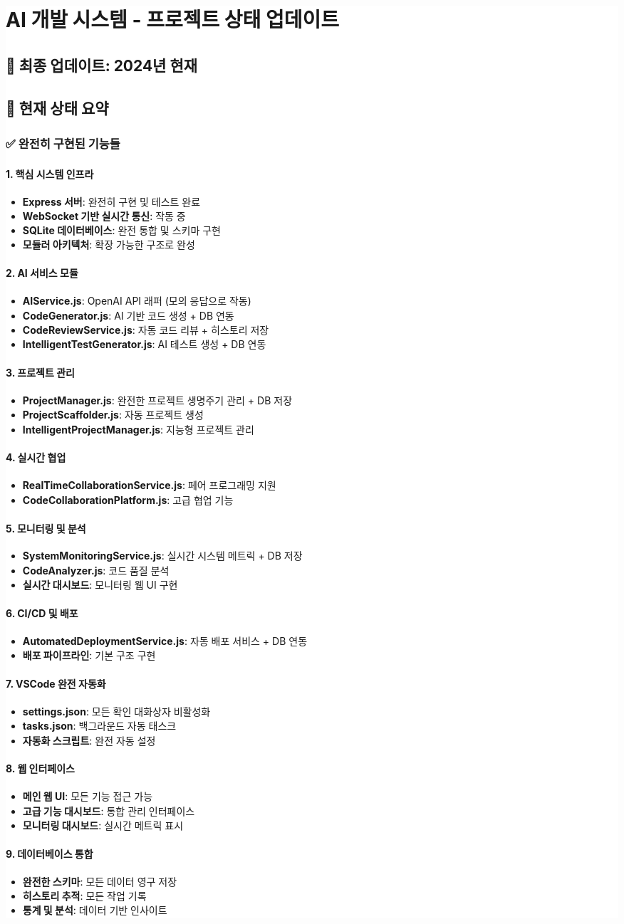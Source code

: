 # AI 개발 시스템 - 프로젝트 상태 업데이트

## 📅 최종 업데이트: 2024년 현재

## 🎯 현재 상태 요약

### ✅ 완전히 구현된 기능들

#### 1. 핵심 시스템 인프라
- **Express 서버**: 완전히 구현 및 테스트 완료
- **WebSocket 기반 실시간 통신**: 작동 중
- **SQLite 데이터베이스**: 완전 통합 및 스키마 구현
- **모듈러 아키텍처**: 확장 가능한 구조로 완성

#### 2. AI 서비스 모듈
- **AIService.js**: OpenAI API 래퍼 (모의 응답으로 작동)
- **CodeGenerator.js**: AI 기반 코드 생성 + DB 연동
- **CodeReviewService.js**: 자동 코드 리뷰 + 히스토리 저장
- **IntelligentTestGenerator.js**: AI 테스트 생성 + DB 연동

#### 3. 프로젝트 관리
- **ProjectManager.js**: 완전한 프로젝트 생명주기 관리 + DB 저장
- **ProjectScaffolder.js**: 자동 프로젝트 생성
- **IntelligentProjectManager.js**: 지능형 프로젝트 관리

#### 4. 실시간 협업
- **RealTimeCollaborationService.js**: 페어 프로그래밍 지원
- **CodeCollaborationPlatform.js**: 고급 협업 기능

#### 5. 모니터링 및 분석
- **SystemMonitoringService.js**: 실시간 시스템 메트릭 + DB 저장
- **CodeAnalyzer.js**: 코드 품질 분석
- **실시간 대시보드**: 모니터링 웹 UI 구현

#### 6. CI/CD 및 배포
- **AutomatedDeploymentService.js**: 자동 배포 서비스 + DB 연동
- **배포 파이프라인**: 기본 구조 구현

#### 7. VSCode 완전 자동화
- **settings.json**: 모든 확인 대화상자 비활성화
- **tasks.json**: 백그라운드 자동 태스크
- **자동화 스크립트**: 완전 자동 설정

#### 8. 웹 인터페이스
- **메인 웹 UI**: 모든 기능 접근 가능
- **고급 기능 대시보드**: 통합 관리 인터페이스
- **모니터링 대시보드**: 실시간 메트릭 표시

#### 9. 데이터베이스 통합
- **완전한 스키마**: 모든 데이터 영구 저장
- **히스토리 추적**: 모든 작업 기록
- **통계 및 분석**: 데이터 기반 인사이트
